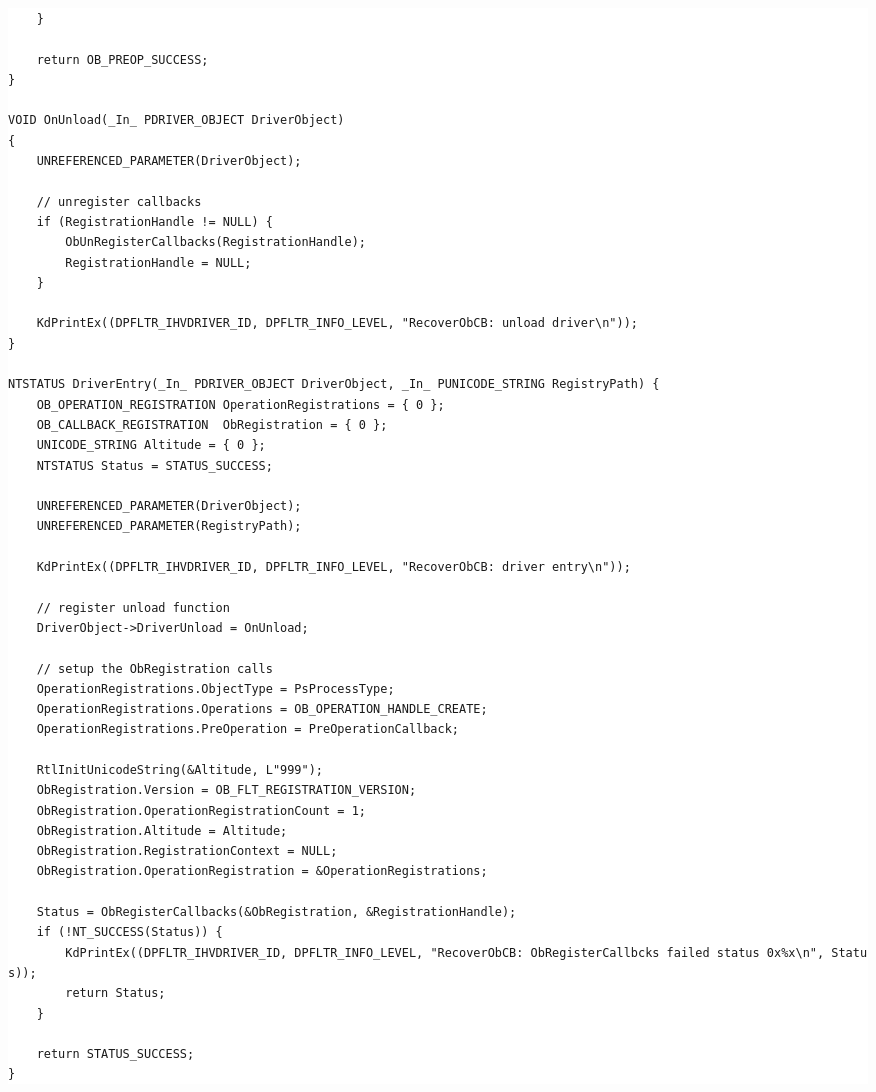 ```
    }

    return OB_PREOP_SUCCESS;
}

VOID OnUnload(_In_ PDRIVER_OBJECT DriverObject)
{
    UNREFERENCED_PARAMETER(DriverObject);

    // unregister callbacks
    if (RegistrationHandle != NULL) {
        ObUnRegisterCallbacks(RegistrationHandle);
        RegistrationHandle = NULL;
    }

    KdPrintEx((DPFLTR_IHVDRIVER_ID, DPFLTR_INFO_LEVEL, "RecoverObCB: unload driver\n"));
}

NTSTATUS DriverEntry(_In_ PDRIVER_OBJECT DriverObject, _In_ PUNICODE_STRING RegistryPath) {
    OB_OPERATION_REGISTRATION OperationRegistrations = { 0 };
    OB_CALLBACK_REGISTRATION  ObRegistration = { 0 };
    UNICODE_STRING Altitude = { 0 };
    NTSTATUS Status = STATUS_SUCCESS;

    UNREFERENCED_PARAMETER(DriverObject);
    UNREFERENCED_PARAMETER(RegistryPath);

    KdPrintEx((DPFLTR_IHVDRIVER_ID, DPFLTR_INFO_LEVEL, "RecoverObCB: driver entry\n"));

    // register unload function
    DriverObject->DriverUnload = OnUnload;

    // setup the ObRegistration calls
    OperationRegistrations.ObjectType = PsProcessType;
    OperationRegistrations.Operations = OB_OPERATION_HANDLE_CREATE;
    OperationRegistrations.PreOperation = PreOperationCallback;

    RtlInitUnicodeString(&Altitude, L"999");
    ObRegistration.Version = OB_FLT_REGISTRATION_VERSION;
    ObRegistration.OperationRegistrationCount = 1;
    ObRegistration.Altitude = Altitude;
    ObRegistration.RegistrationContext = NULL;
    ObRegistration.OperationRegistration = &OperationRegistrations;

    Status = ObRegisterCallbacks(&ObRegistration, &RegistrationHandle);
    if (!NT_SUCCESS(Status)) {
        KdPrintEx((DPFLTR_IHVDRIVER_ID, DPFLTR_INFO_LEVEL, "RecoverObCB: ObRegisterCallbcks failed status 0x%x\n", Status));
        return Status;
    }

    return STATUS_SUCCESS;
}
```
